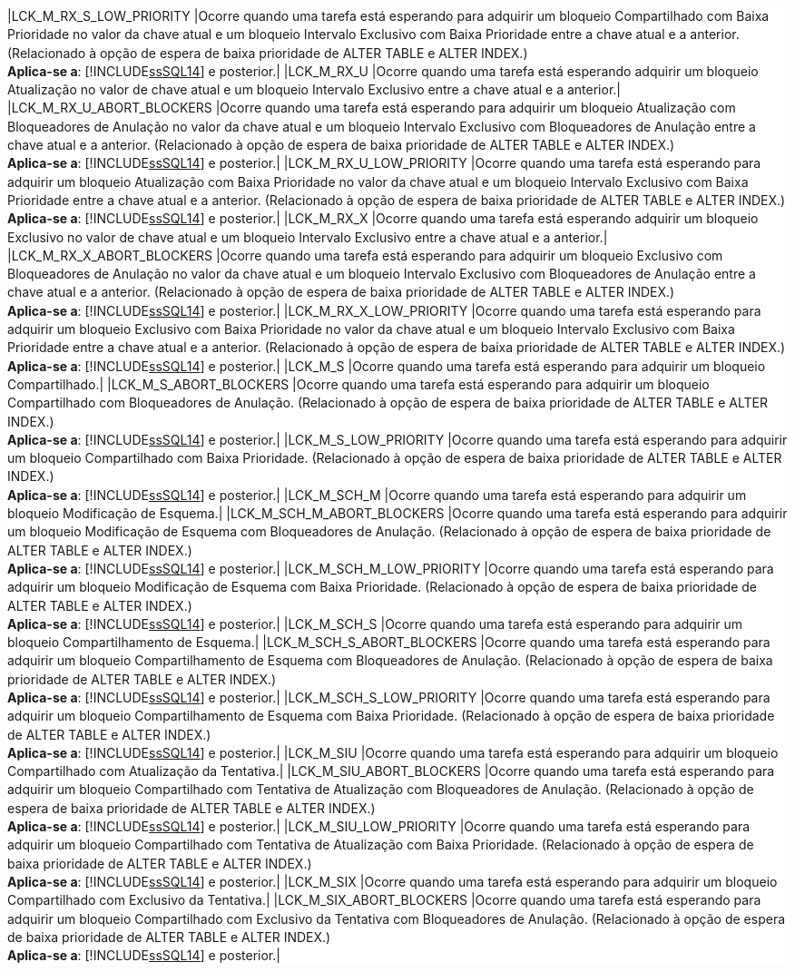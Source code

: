 |LCK_M_RX_S_LOW_PRIORITY |Ocorre quando uma tarefa está esperando para adquirir um bloqueio Compartilhado com Baixa Prioridade no valor da chave atual e um bloqueio Intervalo Exclusivo com Baixa Prioridade entre a chave atual e a anterior. (Relacionado à opção de espera de baixa prioridade de ALTER TABLE e ALTER INDEX.) <br /> **Aplica-se a**: [!INCLUDE[ssSQL14](../../includes/sssql14-md.md)] e posterior.| 
|LCK_M_RX_U |Ocorre quando uma tarefa está esperando adquirir um bloqueio Atualização no valor de chave atual e um bloqueio Intervalo Exclusivo entre a chave atual e a anterior.| 
|LCK_M_RX_U_ABORT_BLOCKERS |Ocorre quando uma tarefa está esperando para adquirir um bloqueio Atualização com Bloqueadores de Anulação no valor da chave atual e um bloqueio Intervalo Exclusivo com Bloqueadores de Anulação entre a chave atual e a anterior. (Relacionado à opção de espera de baixa prioridade de ALTER TABLE e ALTER INDEX.) <br /> **Aplica-se a**: [!INCLUDE[ssSQL14](../../includes/sssql14-md.md)] e posterior.| 
|LCK_M_RX_U_LOW_PRIORITY |Ocorre quando uma tarefa está esperando para adquirir um bloqueio Atualização com Baixa Prioridade no valor da chave atual e um bloqueio Intervalo Exclusivo com Baixa Prioridade entre a chave atual e a anterior. (Relacionado à opção de espera de baixa prioridade de ALTER TABLE e ALTER INDEX.) <br /> **Aplica-se a**: [!INCLUDE[ssSQL14](../../includes/sssql14-md.md)] e posterior.| 
|LCK_M_RX_X |Ocorre quando uma tarefa está esperando adquirir um bloqueio Exclusivo no valor de chave atual e um bloqueio Intervalo Exclusivo entre a chave atual e a anterior.| 
|LCK_M_RX_X_ABORT_BLOCKERS |Ocorre quando uma tarefa está esperando para adquirir um bloqueio Exclusivo com Bloqueadores de Anulação no valor da chave atual e um bloqueio Intervalo Exclusivo com Bloqueadores de Anulação entre a chave atual e a anterior. (Relacionado à opção de espera de baixa prioridade de ALTER TABLE e ALTER INDEX.) <br /> **Aplica-se a**: [!INCLUDE[ssSQL14](../../includes/sssql14-md.md)] e posterior.| 
|LCK_M_RX_X_LOW_PRIORITY |Ocorre quando uma tarefa está esperando para adquirir um bloqueio Exclusivo com Baixa Prioridade no valor da chave atual e um bloqueio Intervalo Exclusivo com Baixa Prioridade entre a chave atual e a anterior. (Relacionado à opção de espera de baixa prioridade de ALTER TABLE e ALTER INDEX.) <br /> **Aplica-se a**: [!INCLUDE[ssSQL14](../../includes/sssql14-md.md)] e posterior.| 
|LCK_M_S |Ocorre quando uma tarefa está esperando para adquirir um bloqueio Compartilhado.| 
|LCK_M_S_ABORT_BLOCKERS |Ocorre quando uma tarefa está esperando para adquirir um bloqueio Compartilhado com Bloqueadores de Anulação. (Relacionado à opção de espera de baixa prioridade de ALTER TABLE e ALTER INDEX.) <br /> **Aplica-se a**: [!INCLUDE[ssSQL14](../../includes/sssql14-md.md)] e posterior.| 
|LCK_M_S_LOW_PRIORITY |Ocorre quando uma tarefa está esperando para adquirir um bloqueio Compartilhado com Baixa Prioridade. (Relacionado à opção de espera de baixa prioridade de ALTER TABLE e ALTER INDEX.) <br /> **Aplica-se a**: [!INCLUDE[ssSQL14](../../includes/sssql14-md.md)] e posterior.| 
|LCK_M_SCH_M |Ocorre quando uma tarefa está esperando para adquirir um bloqueio Modificação de Esquema.| 
|LCK_M_SCH_M_ABORT_BLOCKERS |Ocorre quando uma tarefa está esperando para adquirir um bloqueio Modificação de Esquema com Bloqueadores de Anulação. (Relacionado à opção de espera de baixa prioridade de ALTER TABLE e ALTER INDEX.) <br /> **Aplica-se a**: [!INCLUDE[ssSQL14](../../includes/sssql14-md.md)] e posterior.| 
|LCK_M_SCH_M_LOW_PRIORITY |Ocorre quando uma tarefa está esperando para adquirir um bloqueio Modificação de Esquema com Baixa Prioridade. (Relacionado à opção de espera de baixa prioridade de ALTER TABLE e ALTER INDEX.) <br /> **Aplica-se a**: [!INCLUDE[ssSQL14](../../includes/sssql14-md.md)] e posterior.| 
|LCK_M_SCH_S |Ocorre quando uma tarefa está esperando para adquirir um bloqueio Compartilhamento de Esquema.| 
|LCK_M_SCH_S_ABORT_BLOCKERS |Ocorre quando uma tarefa está esperando para adquirir um bloqueio Compartilhamento de Esquema com Bloqueadores de Anulação. (Relacionado à opção de espera de baixa prioridade de ALTER TABLE e ALTER INDEX.) <br /> **Aplica-se a**: [!INCLUDE[ssSQL14](../../includes/sssql14-md.md)] e posterior.| 
|LCK_M_SCH_S_LOW_PRIORITY |Ocorre quando uma tarefa está esperando para adquirir um bloqueio Compartilhamento de Esquema com Baixa Prioridade. (Relacionado à opção de espera de baixa prioridade de ALTER TABLE e ALTER INDEX.) <br /> **Aplica-se a**: [!INCLUDE[ssSQL14](../../includes/sssql14-md.md)] e posterior.| 
|LCK_M_SIU |Ocorre quando uma tarefa está esperando para adquirir um bloqueio Compartilhado com Atualização da Tentativa.| 
|LCK_M_SIU_ABORT_BLOCKERS |Ocorre quando uma tarefa está esperando para adquirir um bloqueio Compartilhado com Tentativa de Atualização com Bloqueadores de Anulação. (Relacionado à opção de espera de baixa prioridade de ALTER TABLE e ALTER INDEX.) <br /> **Aplica-se a**: [!INCLUDE[ssSQL14](../../includes/sssql14-md.md)] e posterior.| 
|LCK_M_SIU_LOW_PRIORITY |Ocorre quando uma tarefa está esperando para adquirir um bloqueio Compartilhado com Tentativa de Atualização com Baixa Prioridade. (Relacionado à opção de espera de baixa prioridade de ALTER TABLE e ALTER INDEX.) <br /> **Aplica-se a**: [!INCLUDE[ssSQL14](../../includes/sssql14-md.md)] e posterior.| 
|LCK_M_SIX |Ocorre quando uma tarefa está esperando para adquirir um bloqueio Compartilhado com Exclusivo da Tentativa.| 
|LCK_M_SIX_ABORT_BLOCKERS |Ocorre quando uma tarefa está esperando para adquirir um bloqueio Compartilhado com Exclusivo da Tentativa com Bloqueadores de Anulação. (Relacionado à opção de espera de baixa prioridade de ALTER TABLE e ALTER INDEX.) <br /> **Aplica-se a**: [!INCLUDE[ssSQL14](../../includes/sssql14-md.md)] e posterior.| 